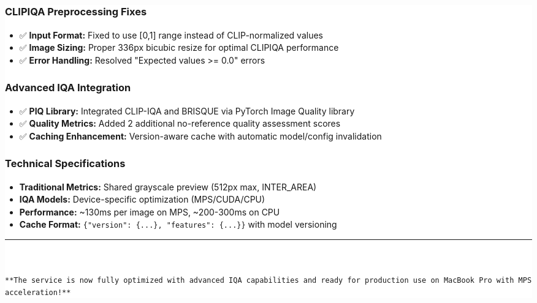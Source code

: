 ### CLIPIQA Preprocessing Fixes
- ✅ **Input Format:** Fixed to use [0,1] range instead of CLIP-normalized values
- ✅ **Image Sizing:** Proper 336px bicubic resize for optimal CLIPIQA performance
- ✅ **Error Handling:** Resolved "Expected values >= 0.0" errors

### Advanced IQA Integration
- ✅ **PIQ Library:** Integrated CLIP-IQA and BRISQUE via PyTorch Image Quality library
- ✅ **Quality Metrics:** Added 2 additional no-reference quality assessment scores
- ✅ **Caching Enhancement:** Version-aware cache with automatic model/config invalidation

### Technical Specifications
- **Traditional Metrics:** Shared grayscale preview (512px max, INTER_AREA)
- **IQA Models:** Device-specific optimization (MPS/CUDA/CPU)
- **Performance:** ~130ms per image on MPS, ~200-300ms on CPU
- **Cache Format:** `{"version": {...}, "features": {...}}` with model versioning

---
```


**The service is now fully optimized with advanced IQA capabilities and ready for production use on MacBook Pro with MPS acceleration!**
